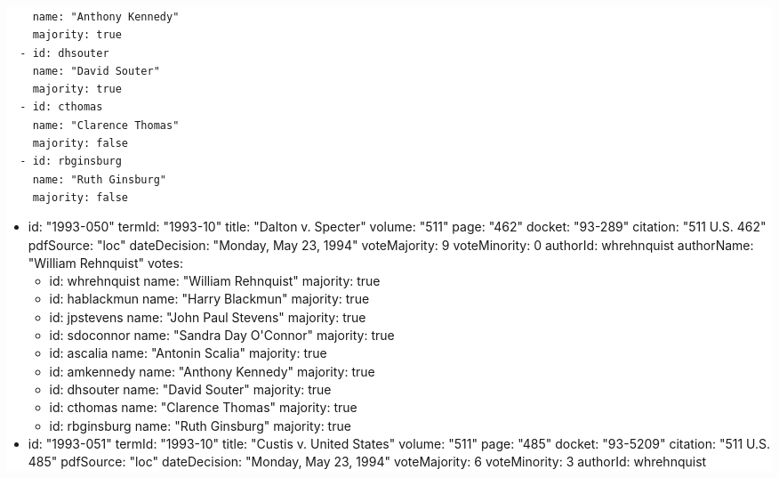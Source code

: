         name: "Anthony Kennedy"
        majority: true
      - id: dhsouter
        name: "David Souter"
        majority: true
      - id: cthomas
        name: "Clarence Thomas"
        majority: false
      - id: rbginsburg
        name: "Ruth Ginsburg"
        majority: false
  - id: "1993-050"
    termId: "1993-10"
    title: "Dalton v. Specter"
    volume: "511"
    page: "462"
    docket: "93-289"
    citation: "511 U.S. 462"
    pdfSource: "loc"
    dateDecision: "Monday, May 23, 1994"
    voteMajority: 9
    voteMinority: 0
    authorId: whrehnquist
    authorName: "William Rehnquist"
    votes:
      - id: whrehnquist
        name: "William Rehnquist"
        majority: true
      - id: hablackmun
        name: "Harry Blackmun"
        majority: true
      - id: jpstevens
        name: "John Paul Stevens"
        majority: true
      - id: sdoconnor
        name: "Sandra Day O'Connor"
        majority: true
      - id: ascalia
        name: "Antonin Scalia"
        majority: true
      - id: amkennedy
        name: "Anthony Kennedy"
        majority: true
      - id: dhsouter
        name: "David Souter"
        majority: true
      - id: cthomas
        name: "Clarence Thomas"
        majority: true
      - id: rbginsburg
        name: "Ruth Ginsburg"
        majority: true
  - id: "1993-051"
    termId: "1993-10"
    title: "Custis v. United States"
    volume: "511"
    page: "485"
    docket: "93-5209"
    citation: "511 U.S. 485"
    pdfSource: "loc"
    dateDecision: "Monday, May 23, 1994"
    voteMajority: 6
    voteMinority: 3
    authorId: whrehnquist